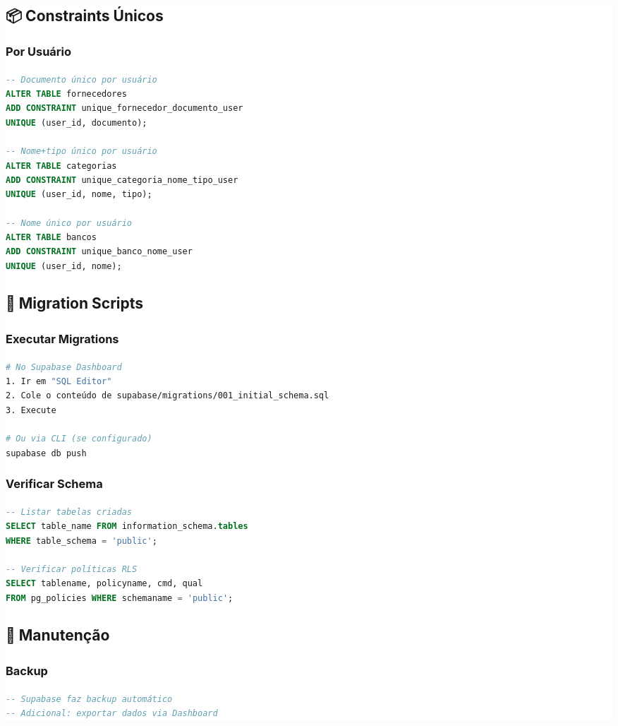 ## 📦 Constraints Únicos

### Por Usuário
```sql
-- Documento único por usuário
ALTER TABLE fornecedores 
ADD CONSTRAINT unique_fornecedor_documento_user 
UNIQUE (user_id, documento);

-- Nome+tipo único por usuário
ALTER TABLE categorias 
ADD CONSTRAINT unique_categoria_nome_tipo_user 
UNIQUE (user_id, nome, tipo);

-- Nome único por usuário
ALTER TABLE bancos 
ADD CONSTRAINT unique_banco_nome_user 
UNIQUE (user_id, nome);
```

## 🚀 Migration Scripts

### Executar Migrations
```bash
# No Supabase Dashboard
1. Ir em "SQL Editor"
2. Cole o conteúdo de supabase/migrations/001_initial_schema.sql
3. Execute

# Ou via CLI (se configurado)
supabase db push
```

### Verificar Schema
```sql
-- Listar tabelas criadas
SELECT table_name FROM information_schema.tables 
WHERE table_schema = 'public';

-- Verificar políticas RLS
SELECT tablename, policyname, cmd, qual 
FROM pg_policies WHERE schemaname = 'public';
```

## 🔧 Manutenção

### Backup
```sql
-- Supabase faz backup automático
-- Adicional: exportar dados via Dashboard
```

